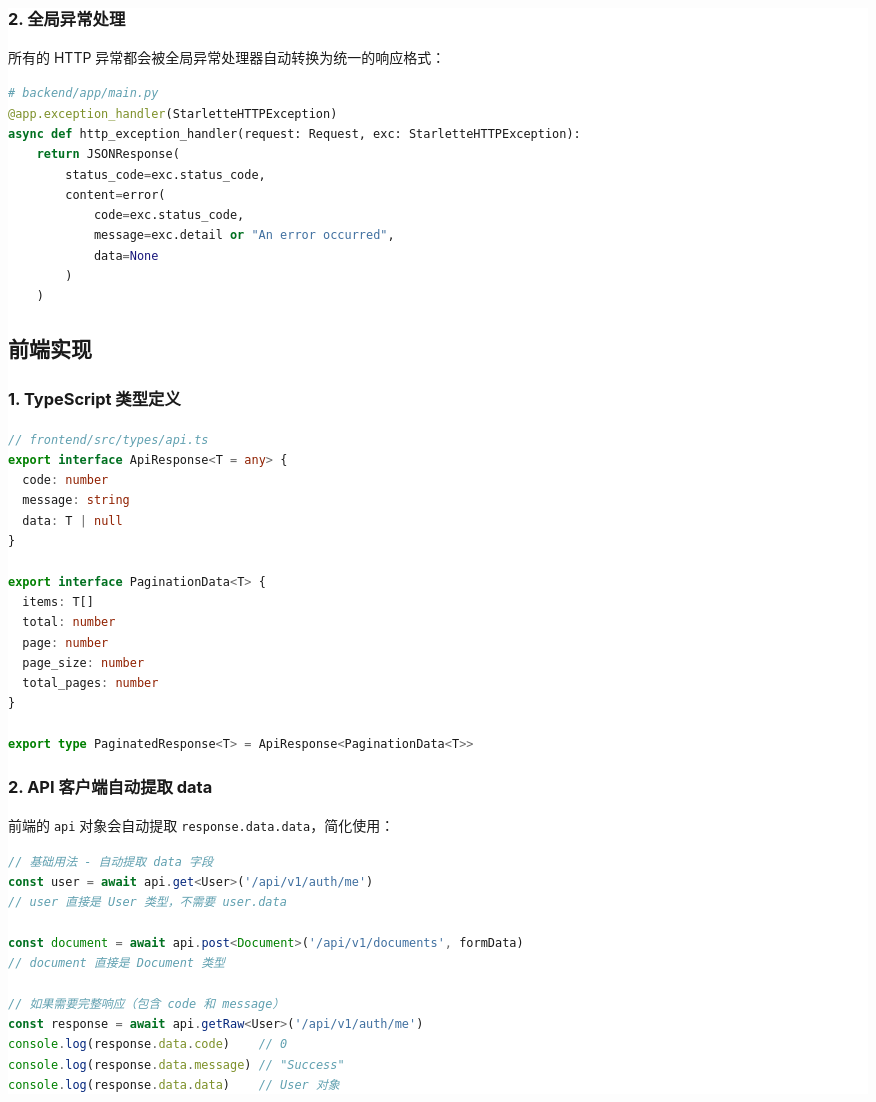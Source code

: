 ### 2. 全局异常处理

所有的 HTTP 异常都会被全局异常处理器自动转换为统一的响应格式：

```python
# backend/app/main.py
@app.exception_handler(StarletteHTTPException)
async def http_exception_handler(request: Request, exc: StarletteHTTPException):
    return JSONResponse(
        status_code=exc.status_code,
        content=error(
            code=exc.status_code,
            message=exc.detail or "An error occurred",
            data=None
        )
    )
```

## 前端实现

### 1. TypeScript 类型定义

```typescript
// frontend/src/types/api.ts
export interface ApiResponse<T = any> {
  code: number
  message: string
  data: T | null
}

export interface PaginationData<T> {
  items: T[]
  total: number
  page: number
  page_size: number
  total_pages: number
}

export type PaginatedResponse<T> = ApiResponse<PaginationData<T>>
```

### 2. API 客户端自动提取 data

前端的 `api` 对象会自动提取 `response.data.data`，简化使用：

```typescript
// 基础用法 - 自动提取 data 字段
const user = await api.get<User>('/api/v1/auth/me')
// user 直接是 User 类型，不需要 user.data

const document = await api.post<Document>('/api/v1/documents', formData)
// document 直接是 Document 类型

// 如果需要完整响应（包含 code 和 message）
const response = await api.getRaw<User>('/api/v1/auth/me')
console.log(response.data.code)    // 0
console.log(response.data.message) // "Success"
console.log(response.data.data)    // User 对象
```
